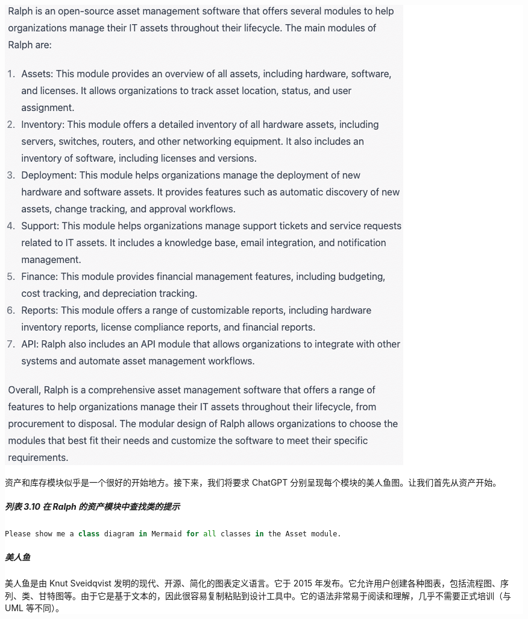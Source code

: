 ![自动生成的文本，文字描述](img/03image005.png)

资产和库存模块似乎是一个很好的开始地方。接下来，我们将要求 ChatGPT 分别呈现每个模块的美人鱼图。让我们首先从资产开始。

##### 列表 3.10 在 Ralph 的资产模块中查找类的提示

```py
Please show me a class diagram in Mermaid for all classes in the Asset module. 
```

##### 美人鱼

美人鱼是由 Knut Sveidqvist 发明的现代、开源、简化的图表定义语言。它于 2015 年发布。它允许用户创建各种图表，包括流程图、序列、类、甘特图等。由于它是基于文本的，因此很容易复制粘贴到设计工具中。它的语法非常易于阅读和理解，几乎不需要正式培训（与 UML 等不同）。
